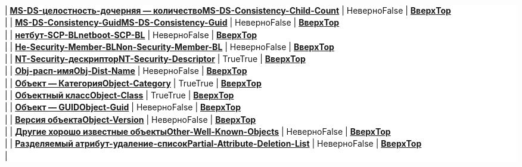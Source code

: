 | [<span data-ttu-id="5de2c-254">**MS-DS-целостность-дочерняя — количество**</span><span class="sxs-lookup"><span data-stu-id="5de2c-254">**MS-DS-Consistency-Child-Count**</span></span>](a-ms-ds-consistencychildcount.md)    | <span data-ttu-id="5de2c-255">Неверно</span><span class="sxs-lookup"><span data-stu-id="5de2c-255">False</span></span>     | [<span data-ttu-id="5de2c-256">**Вверх**</span><span class="sxs-lookup"><span data-stu-id="5de2c-256">**Top**</span></span>](c-top.md)<br/> |
| [<span data-ttu-id="5de2c-257">**MS-DS-Consistencу-Guid**</span><span class="sxs-lookup"><span data-stu-id="5de2c-257">**MS-DS-Consistency-Guid**</span></span>](a-ms-ds-consistencyguid.md)                 | <span data-ttu-id="5de2c-258">Неверно</span><span class="sxs-lookup"><span data-stu-id="5de2c-258">False</span></span>     | [<span data-ttu-id="5de2c-259">**Вверх**</span><span class="sxs-lookup"><span data-stu-id="5de2c-259">**Top**</span></span>](c-top.md)<br/> |
| [<span data-ttu-id="5de2c-260">**нетбут-SCP-BL**</span><span class="sxs-lookup"><span data-stu-id="5de2c-260">**netboot-SCP-BL**</span></span>](a-netbootscpbl.md)                                  | <span data-ttu-id="5de2c-261">Неверно</span><span class="sxs-lookup"><span data-stu-id="5de2c-261">False</span></span>     | [<span data-ttu-id="5de2c-262">**Вверх**</span><span class="sxs-lookup"><span data-stu-id="5de2c-262">**Top**</span></span>](c-top.md)<br/> |
| [<span data-ttu-id="5de2c-263">**Не-Security-Member-BL**</span><span class="sxs-lookup"><span data-stu-id="5de2c-263">**Non-Security-Member-BL**</span></span>](a-nonsecuritymemberbl.md)                   | <span data-ttu-id="5de2c-264">Неверно</span><span class="sxs-lookup"><span data-stu-id="5de2c-264">False</span></span>     | [<span data-ttu-id="5de2c-265">**Вверх**</span><span class="sxs-lookup"><span data-stu-id="5de2c-265">**Top**</span></span>](c-top.md)<br/> |
| [<span data-ttu-id="5de2c-266">**NT-Security-дескриптор**</span><span class="sxs-lookup"><span data-stu-id="5de2c-266">**NT-Security-Descriptor**</span></span>](a-ntsecuritydescriptor.md)                  | <span data-ttu-id="5de2c-267">True</span><span class="sxs-lookup"><span data-stu-id="5de2c-267">True</span></span>      | [<span data-ttu-id="5de2c-268">**Вверх**</span><span class="sxs-lookup"><span data-stu-id="5de2c-268">**Top**</span></span>](c-top.md)<br/> |
| [<span data-ttu-id="5de2c-269">**Obj-расп-имя**</span><span class="sxs-lookup"><span data-stu-id="5de2c-269">**Obj-Dist-Name**</span></span>](a-distinguishedname.md)                              | <span data-ttu-id="5de2c-270">Неверно</span><span class="sxs-lookup"><span data-stu-id="5de2c-270">False</span></span>     | [<span data-ttu-id="5de2c-271">**Вверх**</span><span class="sxs-lookup"><span data-stu-id="5de2c-271">**Top**</span></span>](c-top.md)<br/> |
| [<span data-ttu-id="5de2c-272">**Объект — Категория**</span><span class="sxs-lookup"><span data-stu-id="5de2c-272">**Object-Category**</span></span>](a-objectcategory.md)                               | <span data-ttu-id="5de2c-273">True</span><span class="sxs-lookup"><span data-stu-id="5de2c-273">True</span></span>      | [<span data-ttu-id="5de2c-274">**Вверх**</span><span class="sxs-lookup"><span data-stu-id="5de2c-274">**Top**</span></span>](c-top.md)<br/> |
| [<span data-ttu-id="5de2c-275">**Объектный класс**</span><span class="sxs-lookup"><span data-stu-id="5de2c-275">**Object-Class**</span></span>](a-objectclass.md)                                     | <span data-ttu-id="5de2c-276">True</span><span class="sxs-lookup"><span data-stu-id="5de2c-276">True</span></span>      | [<span data-ttu-id="5de2c-277">**Вверх**</span><span class="sxs-lookup"><span data-stu-id="5de2c-277">**Top**</span></span>](c-top.md)<br/> |
| [<span data-ttu-id="5de2c-278">**Объект — GUID**</span><span class="sxs-lookup"><span data-stu-id="5de2c-278">**Object-Guid**</span></span>](a-objectguid.md)                                       | <span data-ttu-id="5de2c-279">Неверно</span><span class="sxs-lookup"><span data-stu-id="5de2c-279">False</span></span>     | [<span data-ttu-id="5de2c-280">**Вверх**</span><span class="sxs-lookup"><span data-stu-id="5de2c-280">**Top**</span></span>](c-top.md)<br/> |
| [<span data-ttu-id="5de2c-281">**Версия объекта**</span><span class="sxs-lookup"><span data-stu-id="5de2c-281">**Object-Version**</span></span>](a-objectversion.md)                                 | <span data-ttu-id="5de2c-282">Неверно</span><span class="sxs-lookup"><span data-stu-id="5de2c-282">False</span></span>     | [<span data-ttu-id="5de2c-283">**Вверх**</span><span class="sxs-lookup"><span data-stu-id="5de2c-283">**Top**</span></span>](c-top.md)<br/> |
| [<span data-ttu-id="5de2c-284">**Другие хорошо известные объекты**</span><span class="sxs-lookup"><span data-stu-id="5de2c-284">**Other-Well-Known-Objects**</span></span>](a-otherwellknownobjects.md)               | <span data-ttu-id="5de2c-285">Неверно</span><span class="sxs-lookup"><span data-stu-id="5de2c-285">False</span></span>     | [<span data-ttu-id="5de2c-286">**Вверх**</span><span class="sxs-lookup"><span data-stu-id="5de2c-286">**Top**</span></span>](c-top.md)<br/> |
| [<span data-ttu-id="5de2c-287">**Разделяемый атрибут-удаление-список**</span><span class="sxs-lookup"><span data-stu-id="5de2c-287">**Partial-Attribute-Deletion-List**</span></span>](a-partialattributedeletionlist.md) | <span data-ttu-id="5de2c-288">Неверно</span><span class="sxs-lookup"><span data-stu-id="5de2c-288">False</span></span>     | [<span data-ttu-id="5de2c-289">**Вверх**</span><span class="sxs-lookup"><span data-stu-id="5de2c-289">**Top**</span></span>](c-top.md)<br/> |